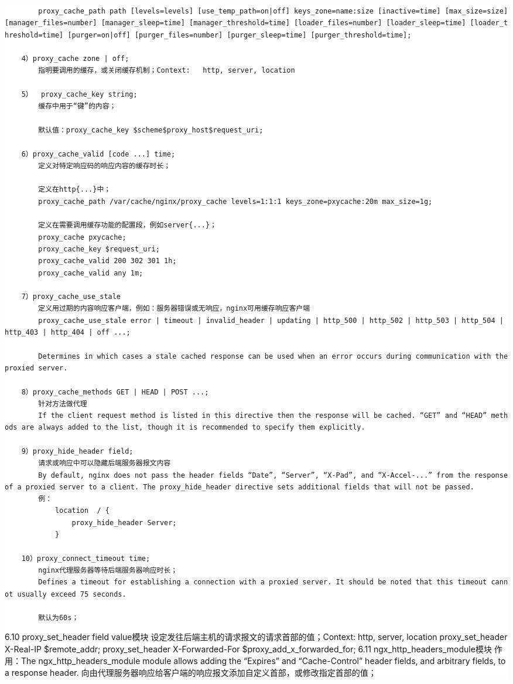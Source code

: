             proxy_cache_path path [levels=levels] [use_temp_path=on|off] keys_zone=name:size [inactive=time] [max_size=size] [manager_files=number] [manager_sleep=time] [manager_threshold=time] [loader_files=number] [loader_sleep=time] [loader_threshold=time] [purger=on|off] [purger_files=number] [purger_sleep=time] [purger_threshold=time];

        4）proxy_cache zone | off;
            指明要调用的缓存，或关闭缓存机制；Context:   http, server, location

        5）  proxy_cache_key string;
            缓存中用于“键”的内容；

            默认值：proxy_cache_key $scheme$proxy_host$request_uri;

        6）proxy_cache_valid [code ...] time;
            定义对特定响应码的响应内容的缓存时长；

            定义在http{...}中；
            proxy_cache_path /var/cache/nginx/proxy_cache levels=1:1:1 keys_zone=pxycache:20m max_size=1g;

            定义在需要调用缓存功能的配置段，例如server{...}；
            proxy_cache pxycache;
            proxy_cache_key $request_uri;
            proxy_cache_valid 200 302 301 1h;
            proxy_cache_valid any 1m;

        7）proxy_cache_use_stale
            定义用过期的内容响应客户端，例如：服务器错误或无响应，nginx可用缓存响应客户端
            proxy_cache_use_stale error | timeout | invalid_header | updating | http_500 | http_502 | http_503 | http_504 | http_403 | http_404 | off ...;

            Determines in which cases a stale cached response can be used when an error occurs during communication with the proxied server.

        8）proxy_cache_methods GET | HEAD | POST ...;
            针对方法做代理
            If the client request method is listed in this directive then the response will be cached. “GET” and “HEAD” methods are always added to the list, though it is recommended to specify them explicitly.

        9）proxy_hide_header field;
            请求或响应中可以隐藏后端服务器报文内容
            By default, nginx does not pass the header fields “Date”, “Server”, “X-Pad”, and “X-Accel-...” from the response of a proxied server to a client. The proxy_hide_header directive sets additional fields that will not be passed.
            例：
                location  / {
                    proxy_hide_header Server;
                }

        10）proxy_connect_timeout time;
            nginx代理服务器等待后端服务器响应时长；
            Defines a timeout for establishing a connection with a proxied server. It should be noted that this timeout cannot usually exceed 75 seconds.

            默认为60s；
6.10 proxy_set_header field value模块
        设定发往后端主机的请求报文的请求首部的值；Context:   http, server, location
            proxy_set_header X-Real-IP  $remote_addr;
            proxy_set_header X-Forwarded-For $proxy_add_x_forwarded_for;
6.11 ngx_http_headers_module模块
作用：The ngx_http_headers_module module allows adding the “Expires” and “Cache-Control” header fields, and arbitrary fields, to a response header.
向由代理服务器响应给客户端的响应报文添加自定义首部，或修改指定首部的值；
